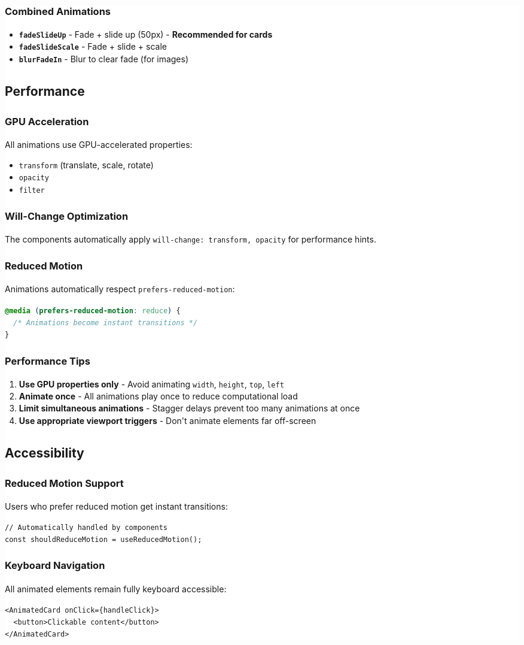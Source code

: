 ### Combined Animations

- **`fadeSlideUp`** - Fade + slide up (50px) - **Recommended for cards**
- **`fadeSlideScale`** - Fade + slide + scale
- **`blurFadeIn`** - Blur to clear fade (for images)

## Performance

### GPU Acceleration

All animations use GPU-accelerated properties:
- `transform` (translate, scale, rotate)
- `opacity`
- `filter`

### Will-Change Optimization

The components automatically apply `will-change: transform, opacity` for performance hints.

### Reduced Motion

Animations automatically respect `prefers-reduced-motion`:

```css
@media (prefers-reduced-motion: reduce) {
  /* Animations become instant transitions */
}
```

### Performance Tips

1. **Use GPU properties only** - Avoid animating `width`, `height`, `top`, `left`
2. **Animate once** - All animations play once to reduce computational load
3. **Limit simultaneous animations** - Stagger delays prevent too many animations at once
4. **Use appropriate viewport triggers** - Don't animate elements far off-screen

## Accessibility

### Reduced Motion Support

Users who prefer reduced motion get instant transitions:

```tsx
// Automatically handled by components
const shouldReduceMotion = useReducedMotion();
```

### Keyboard Navigation

All animated elements remain fully keyboard accessible:

```tsx
<AnimatedCard onClick={handleClick}>
  <button>Clickable content</button>
</AnimatedCard>
```
